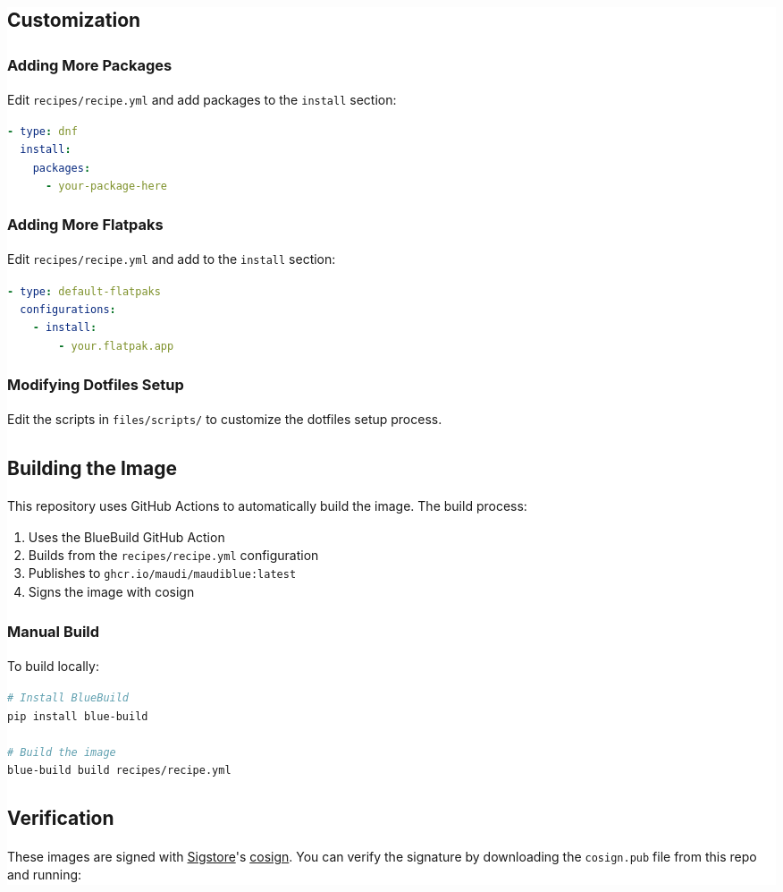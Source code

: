 ## Customization

### Adding More Packages

Edit `recipes/recipe.yml` and add packages to the `install` section:

```yaml
- type: dnf
  install:
    packages:
      - your-package-here
```

### Adding More Flatpaks

Edit `recipes/recipe.yml` and add to the `install` section:

```yaml
- type: default-flatpaks
  configurations:
    - install:
        - your.flatpak.app
```

### Modifying Dotfiles Setup

Edit the scripts in `files/scripts/` to customize the dotfiles setup process.

## Building the Image

This repository uses GitHub Actions to automatically build the image. The build process:

1. Uses the BlueBuild GitHub Action
2. Builds from the `recipes/recipe.yml` configuration
3. Publishes to `ghcr.io/maudi/maudiblue:latest`
4. Signs the image with cosign

### Manual Build

To build locally:

```bash
# Install BlueBuild
pip install blue-build

# Build the image
blue-build build recipes/recipe.yml
```

## Verification

These images are signed with [Sigstore](https://www.sigstore.dev/)'s [cosign](https://github.com/sigstore/cosign). You can verify the signature by downloading the `cosign.pub` file from this repo and running:
